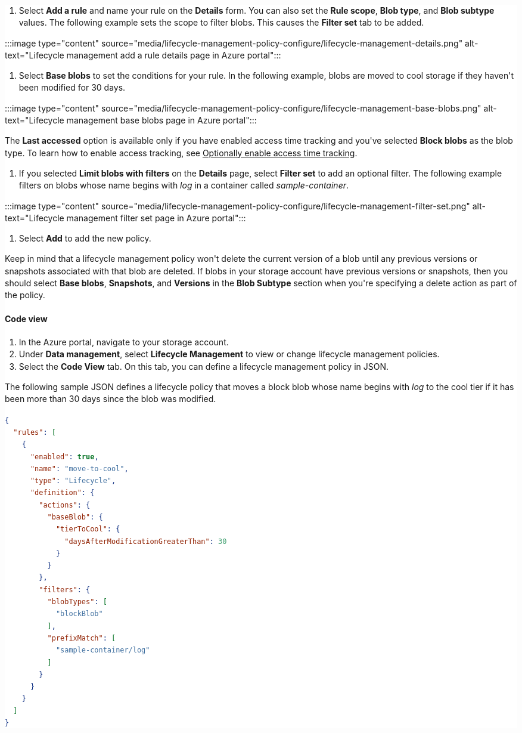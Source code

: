 1. Select **Add a rule** and name your rule on the **Details** form. You can also set the **Rule scope**, **Blob type**, and **Blob subtype** values. The following example sets the scope to filter blobs. This causes the **Filter set** tab to be added.

  :::image type="content" source="media/lifecycle-management-policy-configure/lifecycle-management-details.png" alt-text="Lifecycle management add a rule details page in Azure portal":::

1. Select **Base blobs** to set the conditions for your rule. In the following example, blobs are moved to cool storage if they haven't been modified for 30 days.

  :::image type="content" source="media/lifecycle-management-policy-configure/lifecycle-management-base-blobs.png" alt-text="Lifecycle management base blobs page in Azure portal":::

  The **Last accessed** option is available only if you have enabled access time tracking and you've selected **Block blobs** as the blob type. To learn how to enable access tracking, see [Optionally enable access time tracking](#optionally-enable-access-time-tracking).

1. If you selected **Limit blobs with filters** on the **Details** page, select **Filter set** to add an optional filter. The following example filters on blobs whose name begins with *log* in a container called *sample-container*.

  :::image type="content" source="media/lifecycle-management-policy-configure/lifecycle-management-filter-set.png" alt-text="Lifecycle management filter set page in Azure portal":::

1. Select **Add** to add the new policy.

Keep in mind that a lifecycle management policy won't delete the current version of a blob until any previous versions or snapshots associated with that blob are deleted. If blobs in your storage account have previous versions or snapshots, then you should select **Base blobs**, **Snapshots**, and **Versions** in the **Blob Subtype** section when you're specifying a delete action as part of the policy.

#### Code view

1. In the Azure portal, navigate to your storage account.
1. Under **Data management**, select **Lifecycle Management** to view or change lifecycle management policies.
1. Select the **Code View** tab. On this tab, you can define a lifecycle management policy in JSON.

The following sample JSON defines a lifecycle policy that moves a block blob whose name begins with *log* to the cool tier if it has been more than 30 days since the blob was modified.

   ```json
   {
     "rules": [
       {
         "enabled": true,
         "name": "move-to-cool",
         "type": "Lifecycle",
         "definition": {
           "actions": {
             "baseBlob": {
               "tierToCool": {
                 "daysAfterModificationGreaterThan": 30
               }
             }
           },
           "filters": {
             "blobTypes": [
               "blockBlob"
             ],
             "prefixMatch": [
               "sample-container/log"
             ]
           }
         }
       }
     ]
   }
   ```